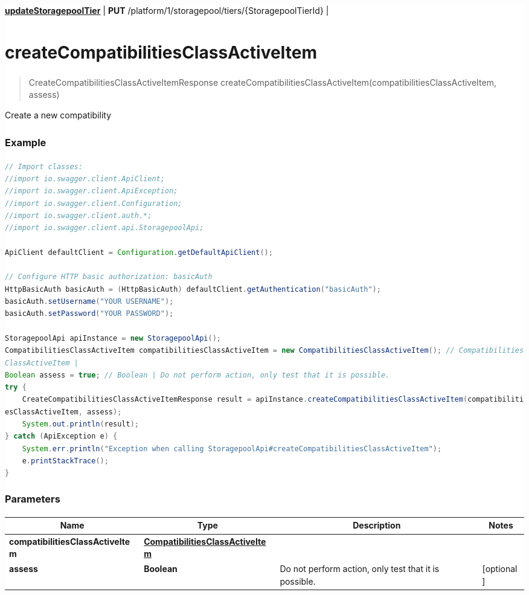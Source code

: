 [**updateStoragepoolTier**](StoragepoolApi.md#updateStoragepoolTier) | **PUT** /platform/1/storagepool/tiers/{StoragepoolTierId} | 


<a name="createCompatibilitiesClassActiveItem"></a>
# **createCompatibilitiesClassActiveItem**
> CreateCompatibilitiesClassActiveItemResponse createCompatibilitiesClassActiveItem(compatibilitiesClassActiveItem, assess)



Create a new compatibility

### Example
```java
// Import classes:
//import io.swagger.client.ApiClient;
//import io.swagger.client.ApiException;
//import io.swagger.client.Configuration;
//import io.swagger.client.auth.*;
//import io.swagger.client.api.StoragepoolApi;

ApiClient defaultClient = Configuration.getDefaultApiClient();

// Configure HTTP basic authorization: basicAuth
HttpBasicAuth basicAuth = (HttpBasicAuth) defaultClient.getAuthentication("basicAuth");
basicAuth.setUsername("YOUR USERNAME");
basicAuth.setPassword("YOUR PASSWORD");

StoragepoolApi apiInstance = new StoragepoolApi();
CompatibilitiesClassActiveItem compatibilitiesClassActiveItem = new CompatibilitiesClassActiveItem(); // CompatibilitiesClassActiveItem | 
Boolean assess = true; // Boolean | Do not perform action, only test that it is possible.
try {
    CreateCompatibilitiesClassActiveItemResponse result = apiInstance.createCompatibilitiesClassActiveItem(compatibilitiesClassActiveItem, assess);
    System.out.println(result);
} catch (ApiException e) {
    System.err.println("Exception when calling StoragepoolApi#createCompatibilitiesClassActiveItem");
    e.printStackTrace();
}
```

### Parameters

Name | Type | Description  | Notes
------------- | ------------- | ------------- | -------------
 **compatibilitiesClassActiveItem** | [**CompatibilitiesClassActiveItem**](CompatibilitiesClassActiveItem.md)|  |
 **assess** | **Boolean**| Do not perform action, only test that it is possible. | [optional]
